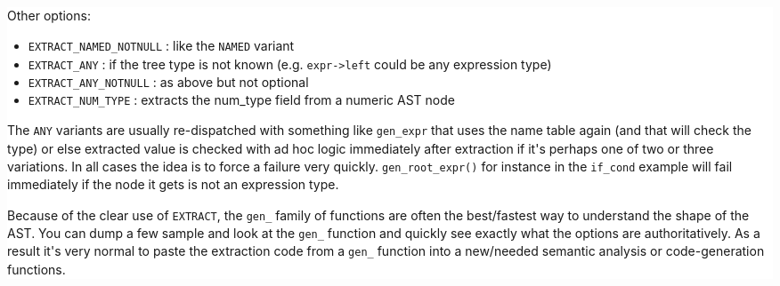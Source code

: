 Other options:

  * `EXTRACT_NAMED_NOTNULL` : like the `NAMED` variant
  * `EXTRACT_ANY` : if the tree type is not known (e.g. `expr->left` could be any expression type)
  * `EXTRACT_ANY_NOTNULL` : as above but not optional
  * `EXTRACT_NUM_TYPE` : extracts the num_type field from a numeric AST node

The `ANY` variants are usually re-dispatched with something like `gen_expr` that uses the name table again (and that will check the type) or
else extracted value is checked with ad hoc logic immediately after extraction if it's perhaps one of two or three variations.
In all cases the idea is to force a failure very quickly.  `gen_root_expr()` for instance in the `if_cond` example will fail immediately
if the node it gets is not an expression type.

Because of the clear use of `EXTRACT`, the `gen_` family of functions are often the best/fastest way to understand the shape of the AST.
You can dump a few sample and look at the `gen_` function and quickly see exactly what the options are authoritatively.  As a result
it's very normal to paste the extraction code from a `gen_` function into a new/needed semantic analysis or code-generation functions.
